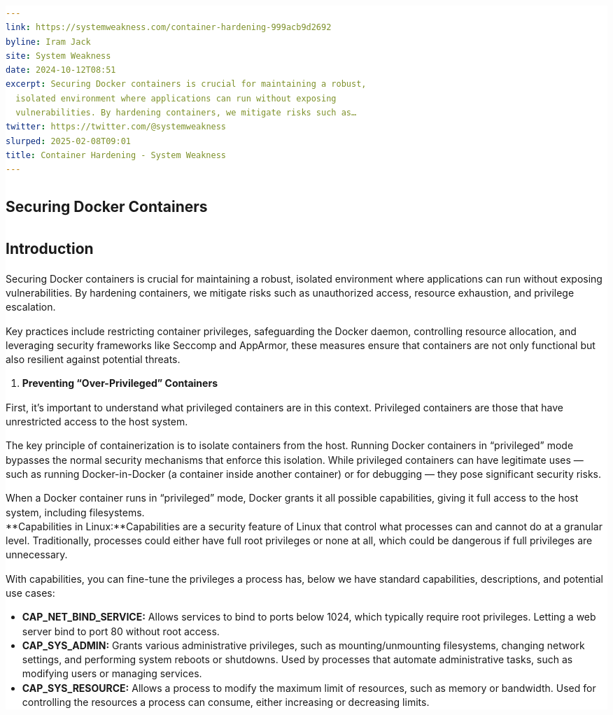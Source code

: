 ```yaml
---
link: https://systemweakness.com/container-hardening-999acb9d2692
byline: Iram Jack
site: System Weakness
date: 2024-10-12T08:51
excerpt: Securing Docker containers is crucial for maintaining a robust,
  isolated environment where applications can run without exposing
  vulnerabilities. By hardening containers, we mitigate risks such as…
twitter: https://twitter.com/@systemweakness
slurped: 2025-02-08T09:01
title: Container Hardening - System Weakness
---
```


## Securing Docker Containers

## Introduction

Securing Docker containers is crucial for maintaining a robust, isolated environment where applications can run without exposing vulnerabilities. By hardening containers, we mitigate risks such as unauthorized access, resource exhaustion, and privilege escalation.

Key practices include restricting container privileges, safeguarding the Docker daemon, controlling resource allocation, and leveraging security frameworks like Seccomp and AppArmor, these measures ensure that containers are not only functional but also resilient against potential threats.

1. **Preventing “Over-Privileged” Containers**

First, it’s important to understand what privileged containers are in this context. Privileged containers are those that have unrestricted access to the host system.

The key principle of containerization is to isolate containers from the host. Running Docker containers in “privileged” mode bypasses the normal security mechanisms that enforce this isolation. While privileged containers can have legitimate uses — such as running Docker-in-Docker (a container inside another container) or for debugging — they pose significant security risks.

When a Docker container runs in “privileged” mode, Docker grants it all possible capabilities, giving it full access to the host system, including filesystems.  
**Capabilities in Linux:**Capabilities are a security feature of Linux that control what processes can and cannot do at a granular level. Traditionally, processes could either have full root privileges or none at all, which could be dangerous if full privileges are unnecessary.

With capabilities, you can fine-tune the privileges a process has, below we have standard capabilities, descriptions, and potential use cases:

- **CAP_NET_BIND_SERVICE:** Allows services to bind to ports below 1024, which typically require root privileges. Letting a web server bind to port 80 without root access.
- **CAP_SYS_ADMIN:** Grants various administrative privileges, such as mounting/unmounting filesystems, changing network settings, and performing system reboots or shutdowns. Used by processes that automate administrative tasks, such as modifying users or managing services.
- **CAP_SYS_RESOURCE:** Allows a process to modify the maximum limit of resources, such as memory or bandwidth. Used for controlling the resources a process can consume, either increasing or decreasing limits.
